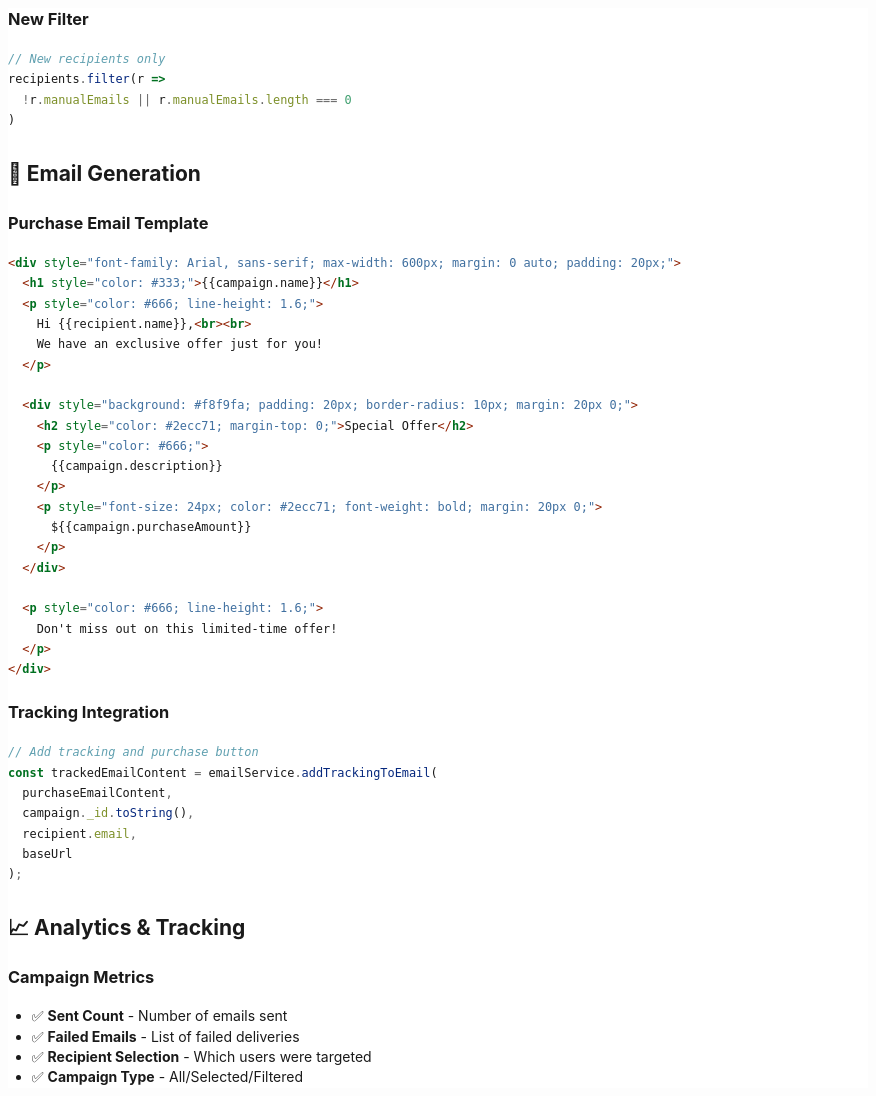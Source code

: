 ### **New Filter**
```javascript
// New recipients only
recipients.filter(r => 
  !r.manualEmails || r.manualEmails.length === 0
)
```

## 📧 Email Generation

### **Purchase Email Template**
```html
<div style="font-family: Arial, sans-serif; max-width: 600px; margin: 0 auto; padding: 20px;">
  <h1 style="color: #333;">{{campaign.name}}</h1>
  <p style="color: #666; line-height: 1.6;">
    Hi {{recipient.name}},<br><br>
    We have an exclusive offer just for you!
  </p>
  
  <div style="background: #f8f9fa; padding: 20px; border-radius: 10px; margin: 20px 0;">
    <h2 style="color: #2ecc71; margin-top: 0;">Special Offer</h2>
    <p style="color: #666;">
      {{campaign.description}}
    </p>
    <p style="font-size: 24px; color: #2ecc71; font-weight: bold; margin: 20px 0;">
      ${{campaign.purchaseAmount}}
    </p>
  </div>
  
  <p style="color: #666; line-height: 1.6;">
    Don't miss out on this limited-time offer!
  </p>
</div>
```

### **Tracking Integration**
```javascript
// Add tracking and purchase button
const trackedEmailContent = emailService.addTrackingToEmail(
  purchaseEmailContent,
  campaign._id.toString(),
  recipient.email,
  baseUrl
);
```

## 📈 Analytics & Tracking

### **Campaign Metrics**
- ✅ **Sent Count** - Number of emails sent
- ✅ **Failed Emails** - List of failed deliveries
- ✅ **Recipient Selection** - Which users were targeted
- ✅ **Campaign Type** - All/Selected/Filtered
